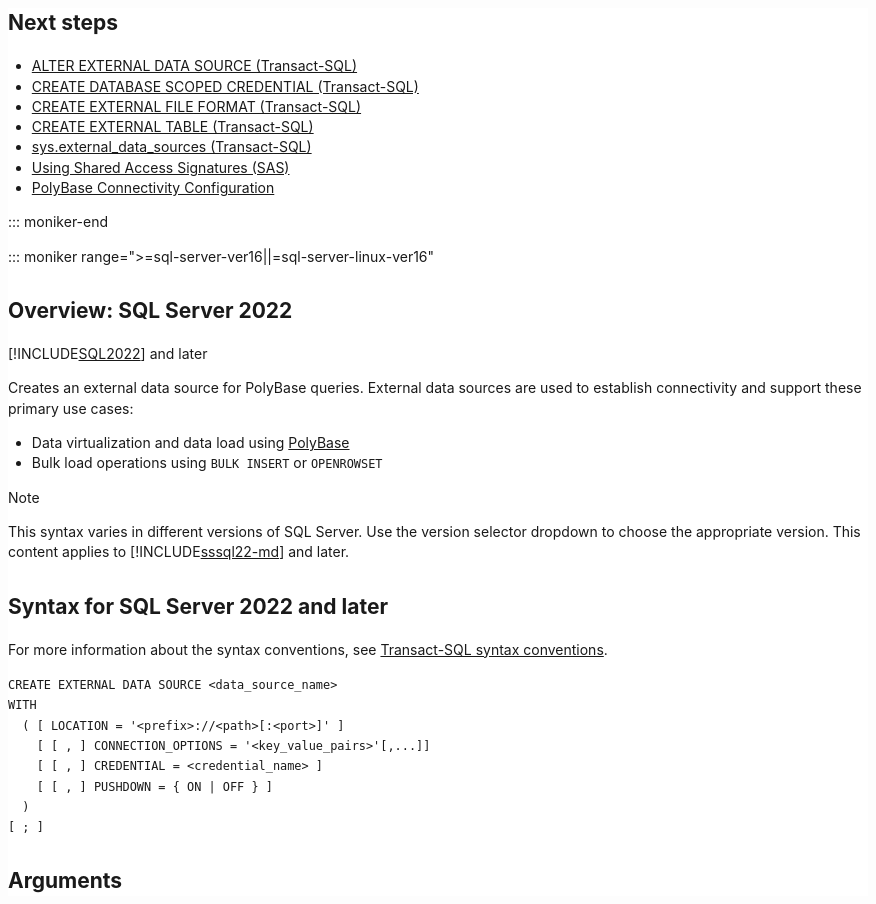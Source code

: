 ## Next steps

- [ALTER EXTERNAL DATA SOURCE (Transact-SQL)][alter_eds]
- [CREATE DATABASE SCOPED CREDENTIAL (Transact-SQL)][create_dsc]
- [CREATE EXTERNAL FILE FORMAT (Transact-SQL)][create_eff]
- [CREATE EXTERNAL TABLE (Transact-SQL)][create_etb]
- [sys.external_data_sources (Transact-SQL)][cat_eds]
- [Using Shared Access Signatures (SAS)][sas_token]
- [PolyBase Connectivity Configuration][connectivity_pb]



[bulk_insert]: ./bulk-insert-transact-sql.md
[bulk_insert_example]: ./bulk-insert-transact-sql.md#f-import-data-from-a-file-in-azure-blob-storage
[openrowset]: ../functions/openrowset-transact-sql.md

[create_dsc]: ./create-database-scoped-credential-transact-sql.md
[create_eff]: ./create-external-file-format-transact-sql.md
[create_etb]: ./create-external-table-transact-sql.md
[create_etb_as_sel]: ./create-external-table-as-select-transact-sql.md?view=azure-sqldw-latest&preserve-view=true
[create_tbl_as_sel]: ./create-table-as-select-azure-sql-data-warehouse.md?view=azure-sqldw-latest&preserve-view=true

[alter_eds]: ./alter-external-data-source-transact-sql.md

[cat_eds]: ../../relational-databases/system-catalog-views/sys-external-data-sources-transact-sql.md

[intro_pb]: ../../relational-databases/polybase/polybase-guide.md
[mongodb_pb]: ../../relational-databases/polybase/polybase-configure-mongodb.md
[connectivity_pb]: ../../database-engine/configure-windows/polybase-connectivity-configuration-transact-sql.md
[hint_pb]: ../../relational-databases/polybase/polybase-pushdown-computation.md#force-pushdown


[sas_token]: /azure/storage/storage-dotnet-shared-access-signature-part-1

::: moniker-end

::: moniker range=">=sql-server-ver16||=sql-server-linux-ver16"


## Overview: SQL Server 2022

[!INCLUDE[SQL2022](../../includes/applies-to-version/sqlserver2022.md)] and later

Creates an external data source for PolyBase queries. External data sources are used to establish connectivity and support these primary use cases:

- Data virtualization and data load using [PolyBase][intro_pb]
- Bulk load operations using `BULK INSERT` or `OPENROWSET`

> [!NOTE]
> This syntax varies in different versions of SQL Server. Use the version selector dropdown to choose the appropriate version. This content applies to [!INCLUDE[sssql22-md](../../includes/sssql22-md.md)] and later.

## <a id="syntax"></a> Syntax for SQL Server 2022 and later

For more information about the syntax conventions, see [Transact-SQL syntax conventions](../../t-sql/language-elements/transact-sql-syntax-conventions-transact-sql.md).

```syntaxsql
CREATE EXTERNAL DATA SOURCE <data_source_name>
WITH
  ( [ LOCATION = '<prefix>://<path>[:<port>]' ]
    [ [ , ] CONNECTION_OPTIONS = '<key_value_pairs>'[,...]]
    [ [ , ] CREDENTIAL = <credential_name> ]
    [ [ , ] PUSHDOWN = { ON | OFF } ]
  )
[ ; ]
```

## Arguments


[bulk_insert_example]: ./bulk-insert-transact-sql.md#f-importing-data-from-a-file-in-azure-blob-storage